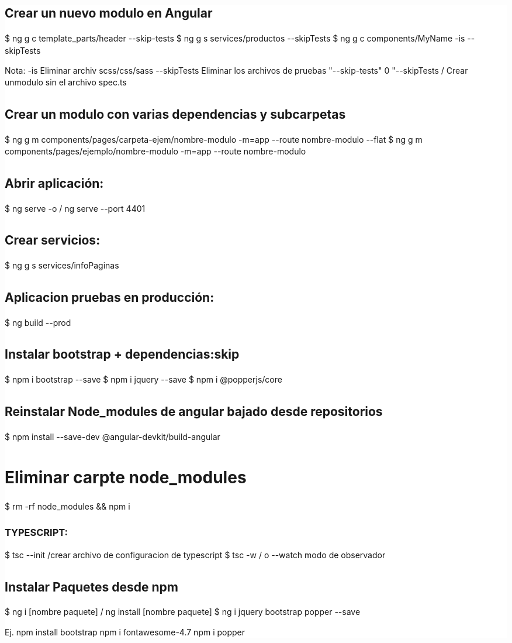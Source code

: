 ## Crear un nuevo modulo en Angular
$ ng g c template_parts/header --skip-tests
$ ng g s services/productos --skipTests 
$ ng g c components/MyName -is --skipTests

Nota:
-is Eliminar archiv scss/css/sass
--skipTests Eliminar los archivos de pruebas
"--skip-tests" 0 "--skipTests /  Crear unmodulo sin el archivo spec.ts

## Crear un modulo con varias dependencias y subcarpetas
$ ng g m components/pages/carpeta-ejem/nombre-modulo -m=app --route nombre-modulo --flat
$ ng g m components/pages/ejemplo/nombre-modulo -m=app --route nombre-modulo
	
## Abrir aplicación:
$ ng serve -o / ng serve --port 4401  

## Crear servicios:
$ ng g s services/infoPaginas

## Aplicacion pruebas en producción:
$ ng build --prod

## Instalar bootstrap + dependencias:skip
$ npm i bootstrap --save
$ npm i jquery --save
$ npm i @popperjs/core

## Reinstalar Node_modules de angular bajado desde repositorios
$ npm install --save-dev @angular-devkit/build-angular

# Eliminar carpte node_modules
$ rm -rf node_modules && npm i	

### TYPESCRIPT:
$ tsc --init /crear archivo de configuracion de typescript
$ tsc -w / o --watch modo de observador


## Instalar Paquetes desde npm
$ ng i [nombre paquete] / ng install [nombre paquete]
$ ng i jquery bootstrap popper --save

Ej.
npm install bootstrap
npm i fontawesome-4.7
npm i popper
